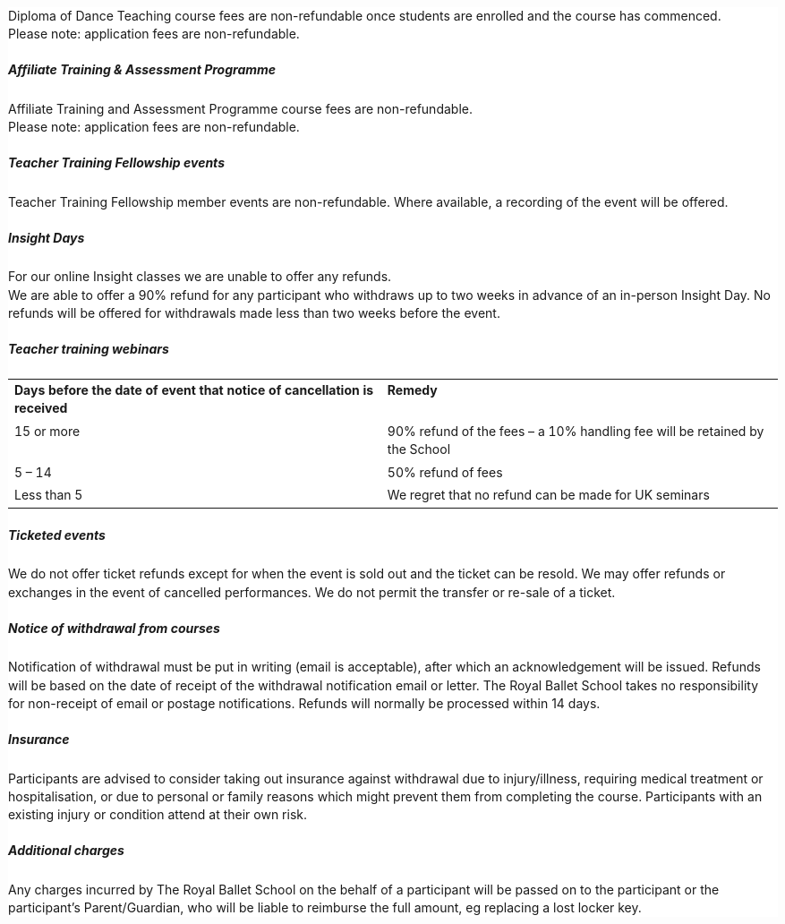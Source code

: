 Diploma of Dance Teaching course fees are non-refundable once students are enrolled and the course has commenced.  
Please note: application fees are non-refundable.

##### Affiliate Training & Assessment Programme

Affiliate Training and Assessment Programme course fees are non-refundable.  
Please note: application fees are non-refundable.

##### Teacher Training Fellowship events

Teacher Training Fellowship member events are non-refundable. Where available, a recording of the event will be offered.

##### Insight Days

For our online Insight classes we are unable to offer any refunds.  
We are able to offer a 90% refund for any participant who withdraws up to two weeks in advance of an in-person Insight Day. No refunds will be offered for withdrawals made less than two weeks before the event.

##### Teacher training webinars

|     |     |
| --- | --- |
| **Days before the date of event that notice of cancellation is received** | **Remedy** |
| 15 or more | 90% refund of the fees – a 10% handling fee will be retained by the School |
| 5 – 14 | 50% refund of fees |
| Less than 5 | We regret that no refund can be made for UK seminars |

##### Ticketed events

We do not offer ticket refunds except for when the event is sold out and the ticket can be resold. We may offer refunds or exchanges in the event of cancelled performances. We do not permit the transfer or re-sale of a ticket.

##### Notice of withdrawal from courses

Notification of withdrawal must be put in writing (email is acceptable), after which an acknowledgement will be issued. Refunds will be based on the date of receipt of the withdrawal notification email or letter. The Royal Ballet School takes no responsibility for non-receipt of email or postage notifications. Refunds will normally be processed within 14 days.

##### Insurance

Participants are advised to consider taking out insurance against withdrawal due to injury/illness, requiring medical treatment or hospitalisation, or due to personal or family reasons which might prevent them from completing the course. Participants with an existing injury or condition attend at their own risk.

##### Additional charges

Any charges incurred by The Royal Ballet School on the behalf of a participant will be passed on to the participant or the participant’s Parent/Guardian, who will be liable to reimburse the full amount, eg replacing a lost locker key.
